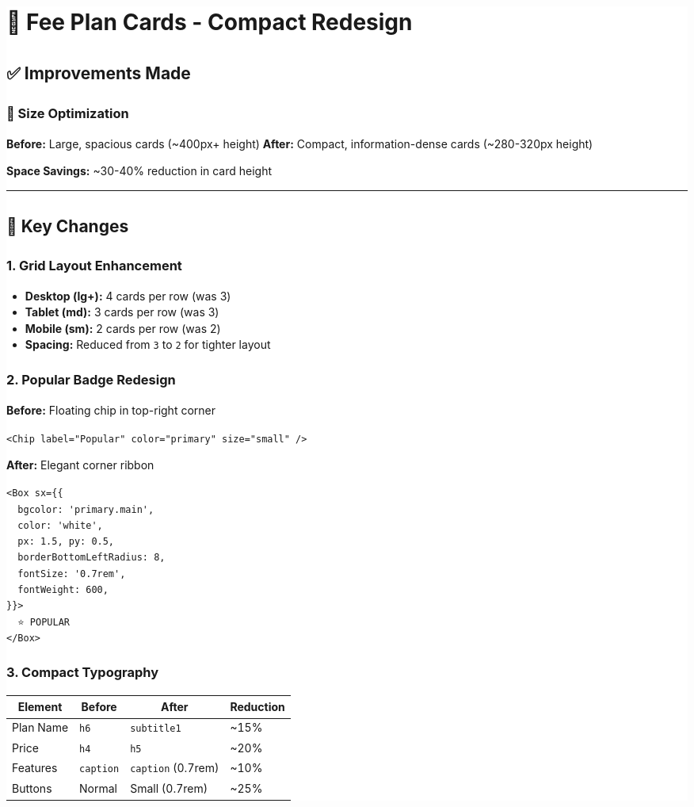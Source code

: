 # 🎨 Fee Plan Cards - Compact Redesign

## ✅ Improvements Made

### 📏 Size Optimization
**Before:** Large, spacious cards (~400px+ height)
**After:** Compact, information-dense cards (~280-320px height)

**Space Savings:** ~30-40% reduction in card height

---

## 🎯 Key Changes

### 1. **Grid Layout Enhancement**
- **Desktop (lg+):** 4 cards per row (was 3)
- **Tablet (md):** 3 cards per row (was 3)
- **Mobile (sm):** 2 cards per row (was 2)
- **Spacing:** Reduced from `3` to `2` for tighter layout

### 2. **Popular Badge Redesign**
**Before:** Floating chip in top-right corner
```tsx
<Chip label="Popular" color="primary" size="small" />
```

**After:** Elegant corner ribbon
```tsx
<Box sx={{ 
  bgcolor: 'primary.main', 
  color: 'white',
  px: 1.5, py: 0.5,
  borderBottomLeftRadius: 8,
  fontSize: '0.7rem',
  fontWeight: 600,
}}>
  ⭐ POPULAR
</Box>
```

### 3. **Compact Typography**
| Element | Before | After | Reduction |
|---------|--------|-------|-----------|
| Plan Name | `h6` | `subtitle1` | ~15% |
| Price | `h4` | `h5` | ~20% |
| Features | `caption` | `caption` (0.7rem) | ~10% |
| Buttons | Normal | Small (0.7rem) | ~25% |
